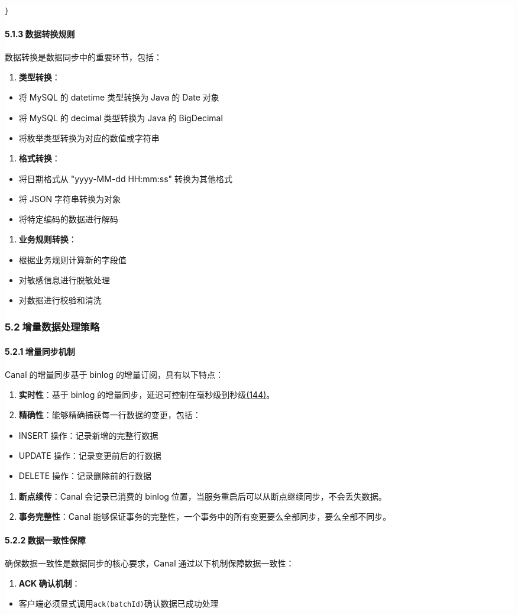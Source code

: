 ```
}
```

#### 5.1.3 数据转换规则

数据转换是数据同步中的重要环节，包括：



1. **类型转换**：

* 将 MySQL 的 datetime 类型转换为 Java 的 Date 对象

* 将 MySQL 的 decimal 类型转换为 Java 的 BigDecimal

* 将枚举类型转换为对应的数值或字符串

1. **格式转换**：

* 将日期格式从 "yyyy-MM-dd HH:mm:ss" 转换为其他格式

* 将 JSON 字符串转换为对象

* 将特定编码的数据进行解码

1. **业务规则转换**：

* 根据业务规则计算新的字段值

* 对敏感信息进行脱敏处理

* 对数据进行校验和清洗

### 5.2 增量数据处理策略

#### 5.2.1 增量同步机制

Canal 的增量同步基于 binlog 的增量订阅，具有以下特点：



1. **实时性**：基于 binlog 的增量同步，延迟可控制在毫秒级到秒级[(144)](https://www.cnblogs.com/jingzh/p/18856421)。

2. **精确性**：能够精确捕获每一行数据的变更，包括：

* INSERT 操作：记录新增的完整行数据

* UPDATE 操作：记录变更前后的行数据

* DELETE 操作：记录删除前的行数据

1. **断点续传**：Canal 会记录已消费的 binlog 位置，当服务重启后可以从断点继续同步，不会丢失数据。

2. **事务完整性**：Canal 能够保证事务的完整性，一个事务中的所有变更要么全部同步，要么全部不同步。

#### 5.2.2 数据一致性保障

确保数据一致性是数据同步的核心要求，Canal 通过以下机制保障数据一致性：



1. **ACK 确认机制**：

* 客户端必须显式调用`ack(batchId)`确认数据已成功处理
